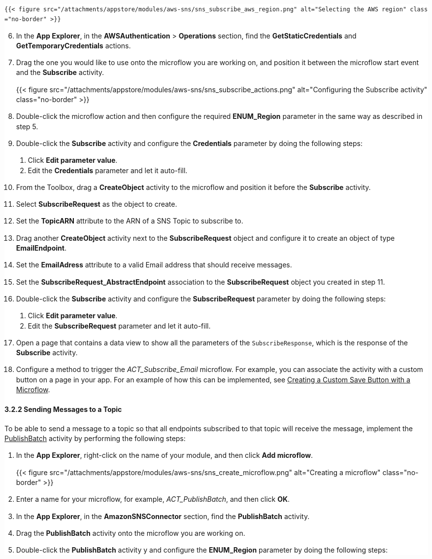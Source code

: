     {{< figure src="/attachments/appstore/modules/aws-sns/sns_subscribe_aws_region.png" alt="Selecting the AWS region" class="no-border" >}}

6. In the **App Explorer**, in the **AWSAuthentication** > **Operations** section, find the **GetStaticCredentials** and **GetTemporaryCredentials** actions.
7. Drag the one you would like to use onto the microflow you are working on, and position it between the microflow start event and the **Subscribe** activity.

    {{< figure src="/attachments/appstore/modules/aws-sns/sns_subscribe_actions.png" alt="Configuring the Subscribe activity" class="no-border" >}}

8. Double-click the microflow action and then configure the required **ENUM_Region** parameter in the same way as described in step 5.
9. Double-click the **Subscribe** activity and configure the **Credentials** parameter by doing the following steps:
    1. Click **Edit parameter value**.
    2. Edit the **Credentials** parameter and let it auto-fill.
10. From the Toolbox, drag a **CreateObject** activity to the microflow and position it before the **Subscribe** activity.
11. Select **SubscribeRequest** as the object to create.
12. Set the **TopicARN** attribute to the ARN of a SNS Topic to subscribe to.
13. Drag another **CreateObject** activity next to the **SubscribeRequest** object and configure it to create an object of type **EmailEndpoint**.
14. Set the **EmailAdress** attribute to a valid Email address that should receive messages.
15. Set the **SubscribeRequest_AbstractEndpoint** association to the **SubscribeRequest** object you created in step 11.
16. Double-click the **Subscribe** activity and configure the **SubscribeRequest** parameter by doing the following steps:
    1. Click **Edit parameter value**.
    2. Edit the **SubscribeRequest** parameter and let it auto-fill.
17. Open a page that contains a data view to show all the parameters of the `SubscribeResponse`, which is the response of the **Subscribe** activity.
18. Configure a method to trigger the *ACT_Subscribe_Email* microflow. For example, you can associate the activity with a custom button on a page in your app. For an example of how this can be implemented, see [Creating a Custom Save Button with a Microflow](/refguide/creating-a-custom-save-button/).
 
#### 3.2.2 Sending Messages to a Topic

To be able to send a message to a topic so that all endpoints subscribed to that topic will receive the message, implement the [PublishBatch](#publish-batch) activity by performing the following steps:

1. In the **App Explorer**, right-click on the name of your module, and then click **Add microflow**.

    {{< figure src="/attachments/appstore/modules/aws-sns/sns_create_microflow.png" alt="Creating a microflow" class="no-border" >}}

2. Enter a name for your microflow, for example, *ACT_PublishBatch*, and then click **OK**.
3. In the **App Explorer**, in the **AmazonSNSConnector** section, find the **PublishBatch** activity.
4. Drag the **PublishBatch** activity onto the microflow you are working on.
5. Double-click the **PublishBatch** activity y and configure the **ENUM_Region** parameter by doing the following steps:
